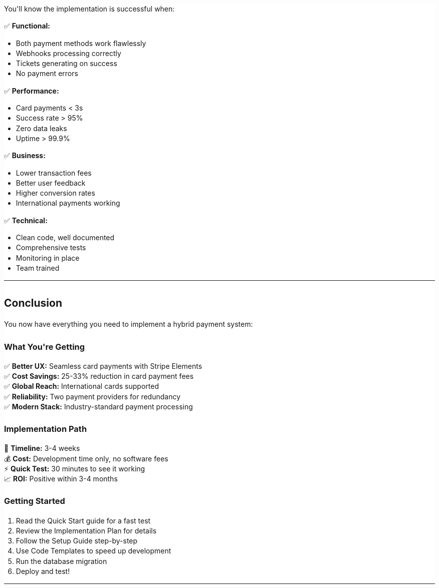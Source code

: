 You'll know the implementation is successful when:

✅ **Functional:**
- Both payment methods work flawlessly
- Webhooks processing correctly
- Tickets generating on success
- No payment errors

✅ **Performance:**
- Card payments < 3s
- Success rate > 95%
- Zero data leaks
- Uptime > 99.9%

✅ **Business:**
- Lower transaction fees
- Better user feedback
- Higher conversion rates
- International payments working

✅ **Technical:**
- Clean code, well documented
- Comprehensive tests
- Monitoring in place
- Team trained

---

## Conclusion

You now have everything you need to implement a hybrid payment system:

### What You're Getting
✅ **Better UX:** Seamless card payments with Stripe Elements  
✅ **Cost Savings:** 25-33% reduction in card payment fees  
✅ **Global Reach:** International cards supported  
✅ **Reliability:** Two payment providers for redundancy  
✅ **Modern Stack:** Industry-standard payment processing  

### Implementation Path
📅 **Timeline:** 3-4 weeks  
💰 **Cost:** Development time only, no software fees  
⚡ **Quick Test:** 30 minutes to see it working  
📈 **ROI:** Positive within 3-4 months  

### Getting Started
1. Read the Quick Start guide for a fast test
2. Review the Implementation Plan for details
3. Follow the Setup Guide step-by-step
4. Use Code Templates to speed up development
5. Run the database migration
6. Deploy and test!

---